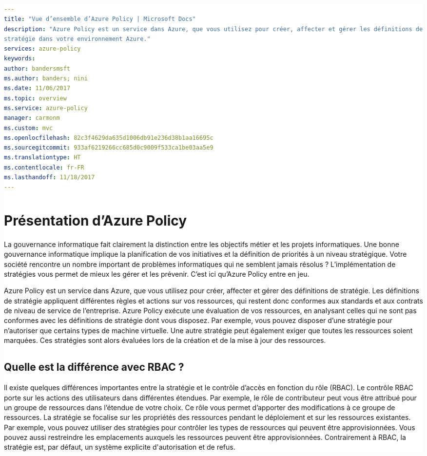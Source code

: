 ```yaml
---
title: "Vue d’ensemble d’Azure Policy | Microsoft Docs"
description: "Azure Policy est un service dans Azure, que vous utilisez pour créer, affecter et gérer les définitions de stratégie dans votre environnement Azure."
services: azure-policy
keywords: 
author: bandersmsft
ms.author: banders; nini
ms.date: 11/06/2017
ms.topic: overview
ms.service: azure-policy
manager: carmonm
ms.custom: mvc
ms.openlocfilehash: 82c3f4629da635d1006db91e236d38b1aa16695c
ms.sourcegitcommit: 933af6219266cc685d0c9009f533ca1be03aa5e9
ms.translationtype: HT
ms.contentlocale: fr-FR
ms.lasthandoff: 11/18/2017
---
```

# <a name="what-is-azure-policy"></a>Présentation d’Azure Policy

La gouvernance informatique fait clairement la distinction entre les objectifs métier et les projets informatiques. Une bonne gouvernance informatique implique la planification de vos initiatives et la définition de priorités à un niveau stratégique. Votre société rencontre un nombre important de problèmes informatiques qui ne semblent jamais résolus ? L’implémentation de stratégies vous permet de mieux les gérer et les prévenir. C’est ici qu’Azure Policy entre en jeu.

Azure Policy est un service dans Azure, que vous utilisez pour créer, affecter et gérer des définitions de stratégie. Les définitions de stratégie appliquent différentes règles et actions sur vos ressources, qui restent donc conformes aux standards et aux contrats de niveau de service de l’entreprise. Azure Policy exécute une évaluation de vos ressources, en analysant celles qui ne sont pas conformes avec les définitions de stratégie dont vous disposez. Par exemple, vous pouvez disposer d’une stratégie pour n’autoriser que certains types de machine virtuelle. Une autre stratégie peut également exiger que toutes les ressources soient marquées. Ces stratégies sont alors évaluées lors de la création et de la mise à jour des ressources.

## <a name="how-is-it-different-from-rbac"></a>Quelle est la différence avec RBAC ?

Il existe quelques différences importantes entre la stratégie et le contrôle d’accès en fonction du rôle (RBAC). Le contrôle RBAC porte sur les actions des utilisateurs dans différentes étendues. Par exemple, le rôle de contributeur peut vous être attribué pour un groupe de ressources dans l’étendue de votre choix. Ce rôle vous permet d’apporter des modifications à ce groupe de ressources. La stratégie se focalise sur les propriétés des ressources pendant le déploiement et sur les ressources existantes. Par exemple, vous pouvez utiliser des stratégies pour contrôler les types de ressources qui peuvent être approvisionnées. Vous pouvez aussi restreindre les emplacements auxquels les ressources peuvent être approvisionnées. Contrairement à RBAC, la stratégie est, par défaut, un système explicite d'autorisation et de refus.
